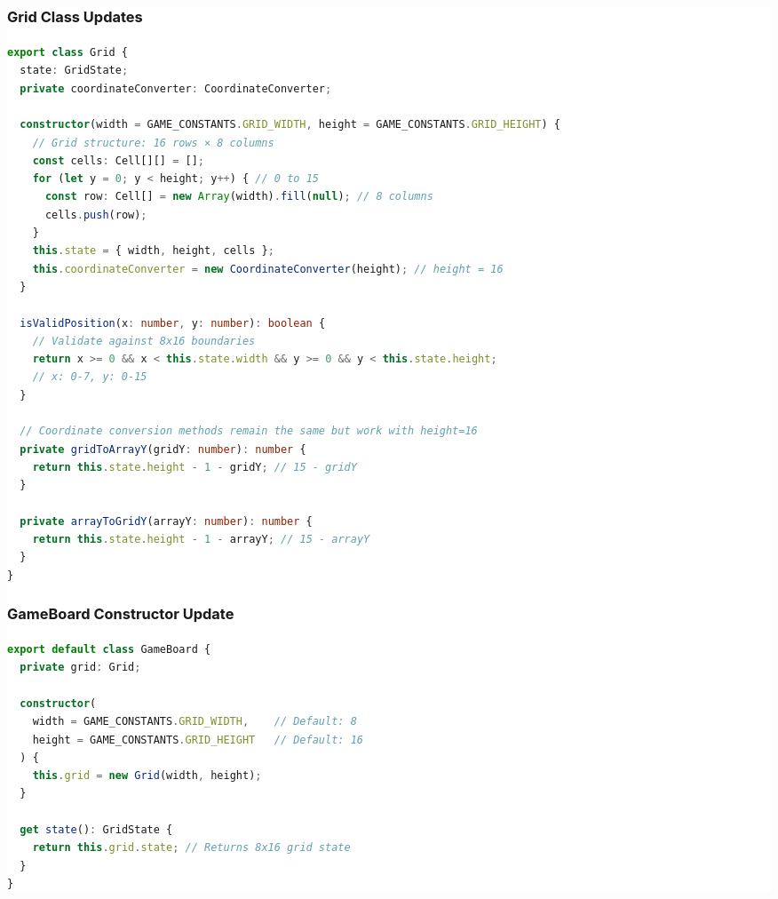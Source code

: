 ### Grid Class Updates

```typescript
export class Grid {
  state: GridState;
  private coordinateConverter: CoordinateConverter;

  constructor(width = GAME_CONSTANTS.GRID_WIDTH, height = GAME_CONSTANTS.GRID_HEIGHT) {
    // Grid structure: 16 rows × 8 columns
    const cells: Cell[][] = [];
    for (let y = 0; y < height; y++) { // 0 to 15
      const row: Cell[] = new Array(width).fill(null); // 8 columns
      cells.push(row);
    }
    this.state = { width, height, cells };
    this.coordinateConverter = new CoordinateConverter(height); // height = 16
  }

  isValidPosition(x: number, y: number): boolean {
    // Validate against 8x16 boundaries
    return x >= 0 && x < this.state.width && y >= 0 && y < this.state.height;
    // x: 0-7, y: 0-15
  }

  // Coordinate conversion methods remain the same but work with height=16
  private gridToArrayY(gridY: number): number {
    return this.state.height - 1 - gridY; // 15 - gridY
  }

  private arrayToGridY(arrayY: number): number {
    return this.state.height - 1 - arrayY; // 15 - arrayY
  }
}
```

### GameBoard Constructor Update

```typescript
export default class GameBoard {
  private grid: Grid;

  constructor(
    width = GAME_CONSTANTS.GRID_WIDTH,    // Default: 8
    height = GAME_CONSTANTS.GRID_HEIGHT   // Default: 16
  ) {
    this.grid = new Grid(width, height);
  }

  get state(): GridState {
    return this.grid.state; // Returns 8x16 grid state
  }
}
```
